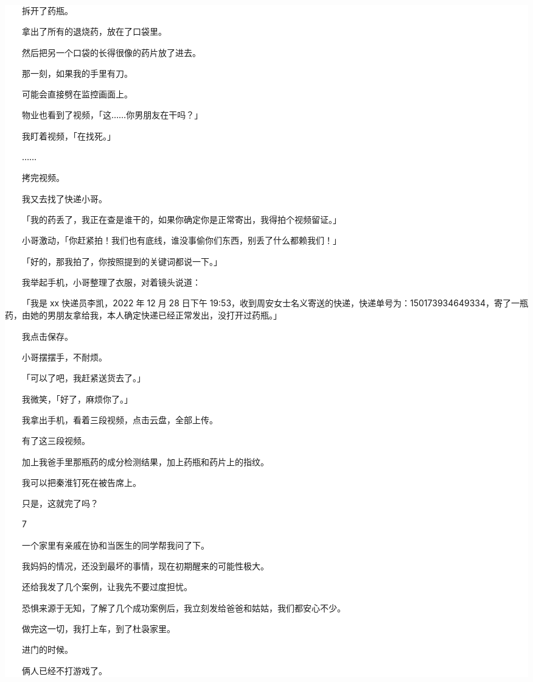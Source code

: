 &emsp;&emsp;拆开了药瓶。  
  
&emsp;&emsp;拿出了所有的退烧药，放在了口袋里。  
  
&emsp;&emsp;然后把另一个口袋的长得很像的药片放了进去。  
  
&emsp;&emsp;那一刻，如果我的手里有刀。  
  
&emsp;&emsp;可能会直接劈在监控画面上。  
  
&emsp;&emsp;物业也看到了视频，「这……你男朋友在干吗？」  
  
&emsp;&emsp;我盯着视频，「在找死。」  
  
&emsp;&emsp;……  
  
&emsp;&emsp;拷完视频。  
  
&emsp;&emsp;我又去找了快递小哥。  
  
&emsp;&emsp;「我的药丢了，我正在查是谁干的，如果你确定你是正常寄出，我得拍个视频留证。」  
  
&emsp;&emsp;小哥激动，「你赶紧拍！我们也有底线，谁没事偷你们东西，别丢了什么都赖我们！」  
  
&emsp;&emsp;「好的，那我拍了，你按照提到的关键词都说一下。」  
  
&emsp;&emsp;我举起手机，小哥整理了衣服，对着镜头说道：  
  
&emsp;&emsp;「我是 xx 快递员李凯，2022 年 12 月 28 日下午 19:53，收到周安女士名义寄送的快递，快递单号为：150173934649334，寄了一瓶药，由她的男朋友拿给我，本人确定快递已经正常发出，没打开过药瓶。」  
  
&emsp;&emsp;我点击保存。  
  
&emsp;&emsp;小哥摆摆手，不耐烦。  
  
&emsp;&emsp;「可以了吧，我赶紧送货去了。」  
  
&emsp;&emsp;我微笑，「好了，麻烦你了。」  
  
&emsp;&emsp;我拿出手机，看着三段视频，点击云盘，全部上传。  
  
&emsp;&emsp;有了这三段视频。  
  
&emsp;&emsp;加上我爸手里那瓶药的成分检测结果，加上药瓶和药片上的指纹。  
  
&emsp;&emsp;我可以把秦淮钉死在被告席上。  
  
&emsp;&emsp;只是，这就完了吗？  
  
&emsp;&emsp;7  
  
&emsp;&emsp;一个家里有亲戚在协和当医生的同学帮我问了下。  
  
&emsp;&emsp;我妈妈的情况，还没到最坏的事情，现在初期醒来的可能性极大。  
  
&emsp;&emsp;还给我发了几个案例，让我先不要过度担忧。  
  
&emsp;&emsp;恐惧来源于无知，了解了几个成功案例后，我立刻发给爸爸和姑姑，我们都安心不少。  
  
&emsp;&emsp;做完这一切，我打上车，到了杜袅家里。  
  
&emsp;&emsp;进门的时候。  
  
&emsp;&emsp;俩人已经不打游戏了。  
  